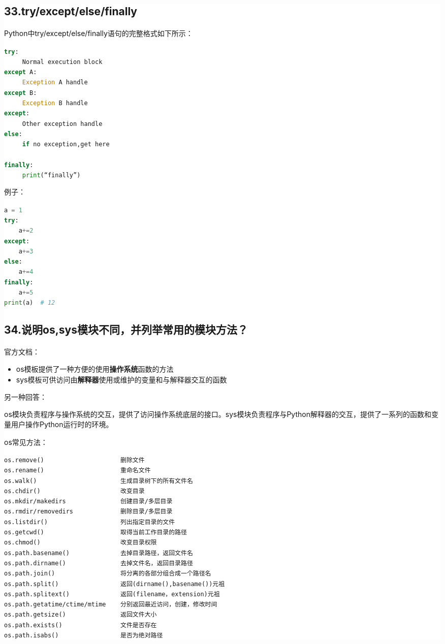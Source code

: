 ## 33.try/except/else/finally

Python中try/except/else/finally语句的完整格式如下所示：

```python
try:
     Normal execution block
except A:
     Exception A handle
except B:
     Exception B handle
except:
     Other exception handle
else:
     if no exception,get here

finally:
     print(“finally”)   
```

例子：

```python
a = 1
try:
    a+=2
except:
    a+=3
else:
    a+=4
finally:
    a+=5
print(a)  # 12
```

## 34.说明**os,sys**模块不同，并列举常用的模块方法？

官方文档： 

- os模板提供了一种方便的使用**操作系统**函数的方法
- sys模板可供访问由**解释器**使用或维护的变量和与解释器交互的函数

另一种回答：

os模块负责程序与操作系统的交互，提供了访问操作系统底层的接口。sys模块负责程序与Python解释器的交互，提供了一系列的函数和变量用户操作Python运行时的环境。

os常见方法：

```
os.remove()                   	删除文件
os.rename()                     重命名文件
os.walk()         				生成目录树下的所有文件名
os.chdir()        				改变目录
os.mkdir/makedirs				创建目录/多层目录
os.rmdir/removedirs				删除目录/多层目录
os.listdir()					列出指定目录的文件
os.getcwd()						取得当前工作目录的路径
os.chmod()						改变目录权限
os.path.basename()				去掉目录路径，返回文件名
os.path.dirname()				去掉文件名，返回目录路径
os.path.join()					将分离的各部分组合成一个路径名
os.path.split()					返回(dirname(),basename())元祖
os.path.splitext()				返回(filename，extension)元祖
os.path.getatime/ctime/mtime	分别返回最近访问，创建，修改时间
os.path.getsize()				返回文件大小
os.path.exists()				文件是否存在
os.path.isabs()					是否为绝对路径
```